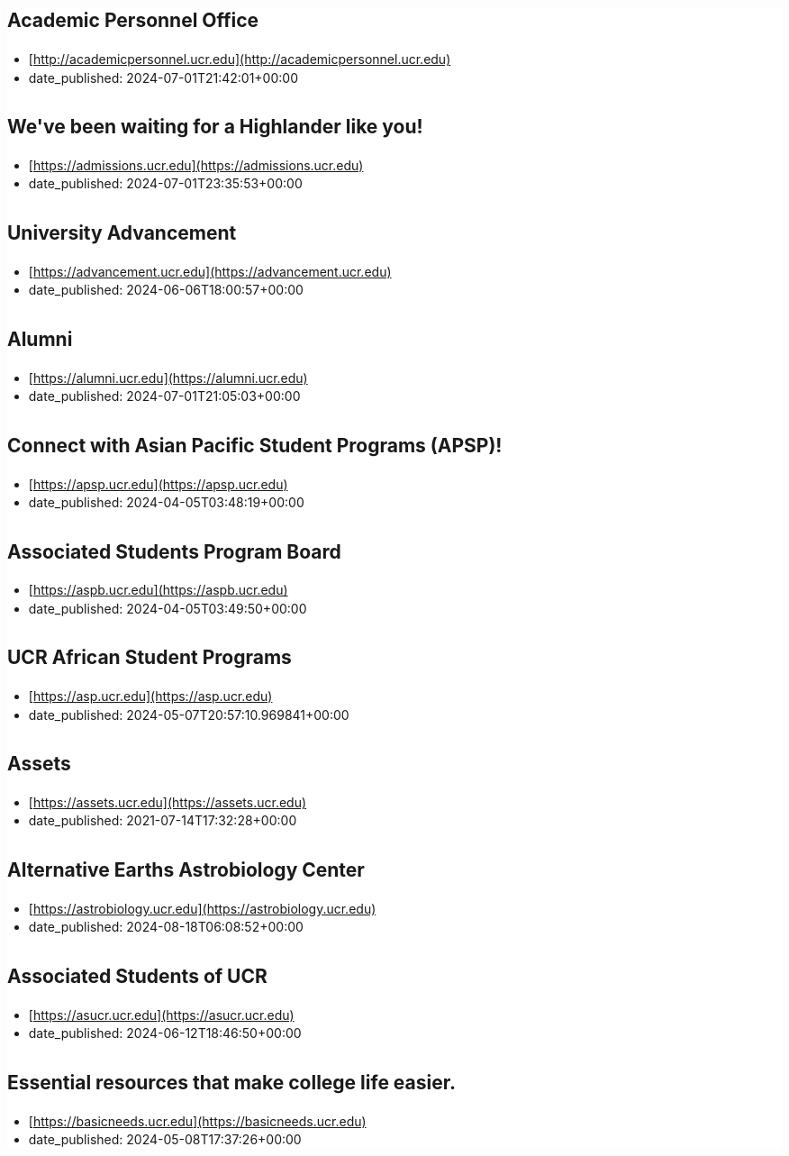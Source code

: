  ## Academic Personnel Office
 - [http://academicpersonnel.ucr.edu](http://academicpersonnel.ucr.edu)
 - date_published: 2024-07-01T21:42:01+00:00

 ## We've been waiting for a Highlander like you!
 - [https://admissions.ucr.edu](https://admissions.ucr.edu)
 - date_published: 2024-07-01T23:35:53+00:00

 ## University Advancement
 - [https://advancement.ucr.edu](https://advancement.ucr.edu)
 - date_published: 2024-06-06T18:00:57+00:00

 ## Alumni
 - [https://alumni.ucr.edu](https://alumni.ucr.edu)
 - date_published: 2024-07-01T21:05:03+00:00

 ## Connect with Asian Pacific Student Programs (APSP)!
 - [https://apsp.ucr.edu](https://apsp.ucr.edu)
 - date_published: 2024-04-05T03:48:19+00:00

 ## Associated Students Program Board
 - [https://aspb.ucr.edu](https://aspb.ucr.edu)
 - date_published: 2024-04-05T03:49:50+00:00

 ## UCR African Student Programs
 - [https://asp.ucr.edu](https://asp.ucr.edu)
 - date_published: 2024-05-07T20:57:10.969841+00:00

 ## Assets
 - [https://assets.ucr.edu](https://assets.ucr.edu)
 - date_published: 2021-07-14T17:32:28+00:00

 ## Alternative Earths Astrobiology Center
 - [https://astrobiology.ucr.edu](https://astrobiology.ucr.edu)
 - date_published: 2024-08-18T06:08:52+00:00

 ## Associated Students of UCR
 - [https://asucr.ucr.edu](https://asucr.ucr.edu)
 - date_published: 2024-06-12T18:46:50+00:00

 ## Essential resources that make college life easier.
 - [https://basicneeds.ucr.edu](https://basicneeds.ucr.edu)
 - date_published: 2024-05-08T17:37:26+00:00
